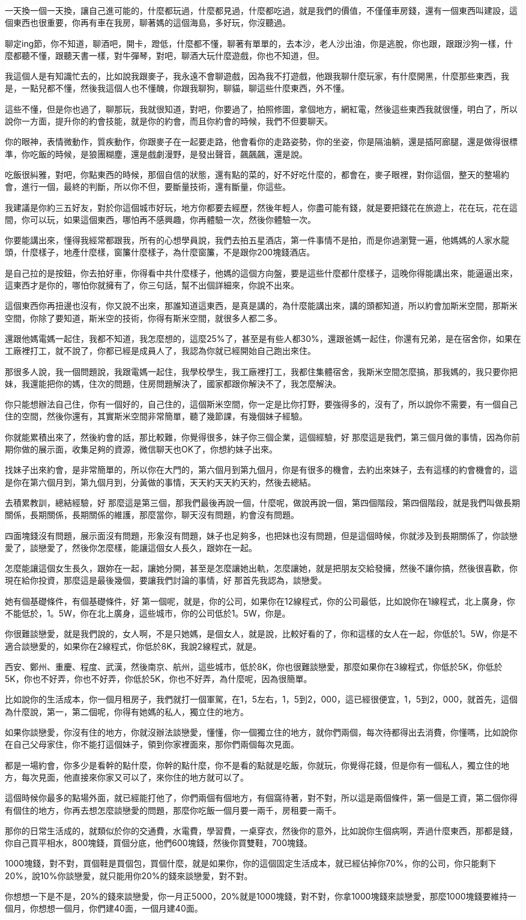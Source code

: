 一天換一個一天換，讓自己進可能的，什麼都玩過，什麼都見過，什麼都吃過，就是我們的價值，不僅僅車房錢，還有一個東西叫建設，這個東西也很重要，你再有車在我房，聊著媽的這個海島，多好玩，你沒聽過。

聊定ing節，你不知道，聊酒吧，開卡，蹬低，什麼都不懂，聊著有單單的，去本沙，老人沙出油，你是逃脫，你也跟，跟跟沙狗一樣，什麼都聽不懂，跟聽天書一樣，對牛彈琴，對吧，聊酒大玩什麼遊戲，你也不知道，但。

我這個人是有知識忙去的，比如說我跟麥子，我永遠不會聊遊戲，因為我不打遊戲，他跟我聊什麼玩家，有什麼開黑，什麼那些東西，我是，一點兒都不懂，然後我這個人也不懂醜，你跟我聊狗，聊貓，聊這些什麼東西，外不懂。

這些不懂，但是你也過了，聊那玩，我就很知道，對吧，你要過了，拍照修圖，拿個地方，網紅電，然後這些東西我就很懂，明白了，所以說你一方面，提升你的約會技能，就是你的約會，而且你約會的時候，我們不但要聊天。

你的眼神，表情微動作，質疾動作，你跟麥子在一起要走路，他會看你的走路姿勢，你的坐姿，你是隔油躺，還是插阿廊腿，還是做得很標準，你吃飯的時候，是狼團糊塵，還是戲劇漫野，是發出聲音，飆飆飆，還是說。

吃飯很糾雅，對吧，你點東西的時候，那個自信的狀態，還有點的菜的，好不好吃什麼的，都會在，麥子眼裡，對你這個，整天的整場約會，進行一個，最終的判斷，所以你不但，要斷量技術，還有斷量，你這些。

我建議是你約三五好友，對於你這個城市好玩，地方你都要去經歷，然後年輕人，你盡可能有錢，就是要把錢花在旅遊上，花在玩，花在這間，你可以玩，如果這個東西，哪怕再不感興趣，你再體驗一次，然後你體驗一次。

你要能講出來，懂得我經常都跟我，所有的心想學員說，我們去拍五星酒店，第一件事情不是拍，而是你過瀏覽一遍，他媽媽的人家水龍頭，什麼樣子，地產什麼樣，窗簾什麼樣子，為什麼窗簾，不是跟你200塊錢酒店。

是自己拉的是按鈕，你去拍好車，你得看中共什麼樣子，他媽的這個方向盤，要是這些什麼都什麼樣子，這晚你得能講出來，能逼逼出來，這東西才是你的，哪怕你就擁有了，你三句話，幫不出個詳細來，你說不出來。

這個東西你再扭邊也沒有，你又說不出來，那誰知道這東西，是真是講的，為什麼能講出來，講的頭都知道，所以約會加斯米空間，那斯米空間，你除了要知道，斯米空的技術，你得有斯米空間，就很多人都二多。

還跟他媽電媽一起住，我都不知道，我怎麼想的，這麼25%了，甚至是有些人都30%，還跟爸媽一起住，你還有兄弟，是在宿舍你，如果在工廠裡打工，就不說了，你都已經是成員人了，我認為你就已經開始自己跑出來住。

那很多人說，我一個問題說，我跟電媽一起住，我學校學生，我工廠裡打工，我都住集體宿舍，我斯米空間怎麼搞，那我媽的，我只要你把妹，我還能把你的媽，住次的問題，住房問題解決了，國家都跟你解決不了，我怎麼解決。

你只能想辦法自己住，你有一個好的，自己住的，這個斯米空間，你一定是比你打野，要強得多的，沒有了，所以說你不需要，有一個自己住的空間，然後你還有，其實斯米空間非常簡單，聽了幾節課，有幾個妹子經驗。

你就能累積出來了，然後約會的話，那比較難，你覺得很多，妹子你三個企業，這個經驗，好 那麼這是我們，第三個月做的事情，因為你前期你做的展示面，收集足夠的資源，微信聊天也OK了，你想約妹子出來。

找妹子出來約會，是非常簡單的，所以你在大門的，第六個月到第九個月，你是有很多的機會，去約出來妹子，去有這樣的約會機會的，這是你在第六個月到，第九個月到，分黃做的事情，天天約天天約天約，然後去總結。

去積累教訓，總結經驗，好 那麼這是第三個，那我們最後再說一個，什麼呢，做說再說一個，第四個階段，第四個階段，就是我們叫做長期關係，長期關係，長期關係的維護，那麼當你，聊天沒有問題，約會沒有問題。

四面塊錢沒有問題，展示面沒有問題，形象沒有問題，妹子也足夠多，也把妹也沒有問題，但是這個時候，你就涉及到長期關係了，你談戀愛了，談戀愛了，然後你怎麼樣，能讓這個女人長久，跟妳在一起。

怎麼能讓這個女生長久，跟妳在一起，讓她分開，甚至是怎麼讓她出軌，怎麼讓她，就是把朋友交給發擁，然後不讓你搞，然後很喜歡，你現在給你投資，那麼這是最後幾個，要讓我們討論的事情，好 那首先我認為，談戀愛。

她有個基礎條件，有個基礎條件，好 第一個呢，就是，你的公司，如果你在12線程式，你的公司最低，比如說你在1線程式，北上廣身，你不能低於，1。5W，你在北上廣身，這些城市，你的公司低於1。5W，你是。

你很難談戀愛，就是我們說的，女人啊，不是只她媽，是個女人，就是說，比較好看的了，你和這樣的女人在一起，你低於1。5W，你是不適合談戀愛的，如果你在2線程式，你低於8K，我說2線程式，就是。

西安、鄭州、重慶、程度、武漢，然後南京、航州，這些城市，低於8K，你也很難談戀愛，那麼如果你在3線程式，你低於5K，你低於5K，你也不好弄，你也不好弄，你低於5K，你也不好弄，為什麼呢，因為很簡單。

比如說你的生活成本，你一個月租房子，我們就打一個軍駕，在1，5左右，1，5到2，000，這已經很便宜，1，5到2，000，就首先，這個為什麼說，第一，第二個呢，你得有她媽的私人，獨立住的地方。

如果你談戀愛，你沒有住的地方，你就沒辦法談戀愛，懂懂，你一個獨立住的地方，就你們兩個，每次待都得出去消費，你懂嗎，比如說你在自己父母家住，你不能打這個妹子，領到你家裡面來，那你們兩個每次見面。

都是一場約會，你多少是看幹的點什麼，你幹的點什麼，你不是看的點就是吃飯，你就玩，你覺得花錢，但是你有一個私人，獨立住的地方，每次見面，他直接來你家又可以了，來你住的地方就可以了。

這個時候你最多的點場外面，就已經能打他了，你們兩個有個地方，有個窩待著，對不對，所以這是兩個條件，第一個是工資，第二個你得有個住的地方，你再去想怎麼談戀愛的問題，那麼你吃飯一個月要一兩千，房租要一兩千。

那你的日常生活成的，就類似於你的交通費，水電費，學習費，一桌穿衣，然後你的意外，比如說你生個病啊，弄過什麼東西，那都是錢，你自己買平相水，800塊錢，買個分底，他們600塊錢，然後你買雙鞋，700塊錢。

1000塊錢，對不對，買個鞋是買個包，買個什麼，就是如果你，你的這個固定生活成本，就已經佔掉你70%，你的公司，你只能剩下20%，說10%你談戀愛，就只能用你20%的錢來談戀愛，對不對。

你想想一下是不是，20%的錢來談戀愛，你一月正5000，20%就是1000塊錢，對不對，你拿1000塊錢來談戀愛，那麼1000塊錢要維持一個月，你想想一個月，你們建40面，一個月建40面。
